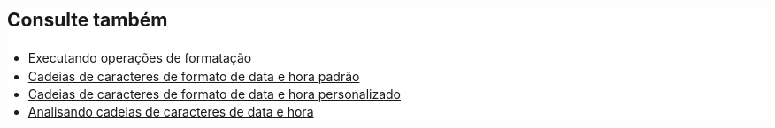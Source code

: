 ## <a name="see-also"></a>Consulte também

- [Executando operações de formatação](../../../docs/standard/base-types/performing-formatting-operations.md)
- [Cadeias de caracteres de formato de data e hora padrão](../../../docs/standard/base-types/standard-date-and-time-format-strings.md)
- [Cadeias de caracteres de formato de data e hora personalizado](../../../docs/standard/base-types/custom-date-and-time-format-strings.md)
- [Analisando cadeias de caracteres de data e hora](../../../docs/standard/base-types/parsing-datetime.md)
